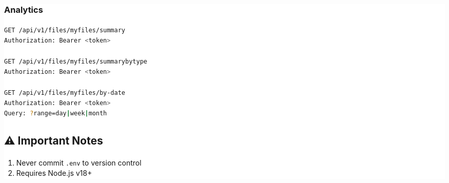 ### Analytics

```bash
GET /api/v1/files/myfiles/summary
Authorization: Bearer <token>

GET /api/v1/files/myfiles/summarybytype
Authorization: Bearer <token>

GET /api/v1/files/myfiles/by-date
Authorization: Bearer <token>
Query: ?range=day|week|month
```

## ⚠️ Important Notes

1. Never commit `.env` to version control
2. Requires Node.js v18+
